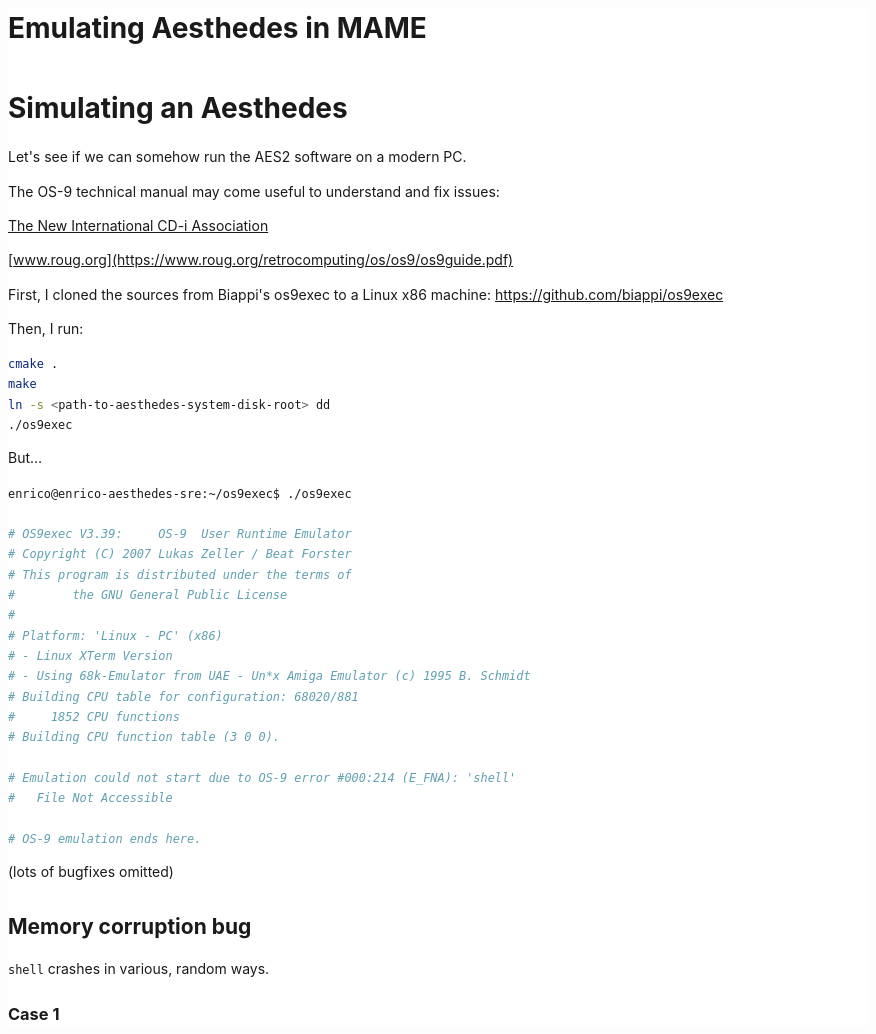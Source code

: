 # Emulating Aesthedes in MAME

# Simulating an Aesthedes

Let's see if we can somehow run the AES2 software on a modern PC.

The OS-9 technical manual may come useful to understand and fix issues: 

[The New International CD-i Association](http://www.icdia.co.uk/microware/tech/)

[www.roug.org](https://www.roug.org/retrocomputing/os/os9/os9guide.pdf)

First, I cloned the sources from Biappi's os9exec to a Linux x86 machine: https://github.com/biappi/os9exec

Then, I run: 

```bash
cmake .
make
ln -s <path-to-aesthedes-system-disk-root> dd
./os9exec
```

But…

```bash
enrico@enrico-aesthedes-sre:~/os9exec$ ./os9exec

# OS9exec V3.39:     OS-9  User Runtime Emulator
# Copyright (C) 2007 Lukas Zeller / Beat Forster
# This program is distributed under the terms of
#        the GNU General Public License
#
# Platform: 'Linux - PC' (x86)
# - Linux XTerm Version
# - Using 68k-Emulator from UAE - Un*x Amiga Emulator (c) 1995 B. Schmidt
# Building CPU table for configuration: 68020/881
#     1852 CPU functions
# Building CPU function table (3 0 0).

# Emulation could not start due to OS-9 error #000:214 (E_FNA): 'shell'
#   File Not Accessible

# OS-9 emulation ends here.
```

(lots of bugfixes omitted)

## Memory corruption bug

`shell`  crashes in various, random ways.

### Case 1
